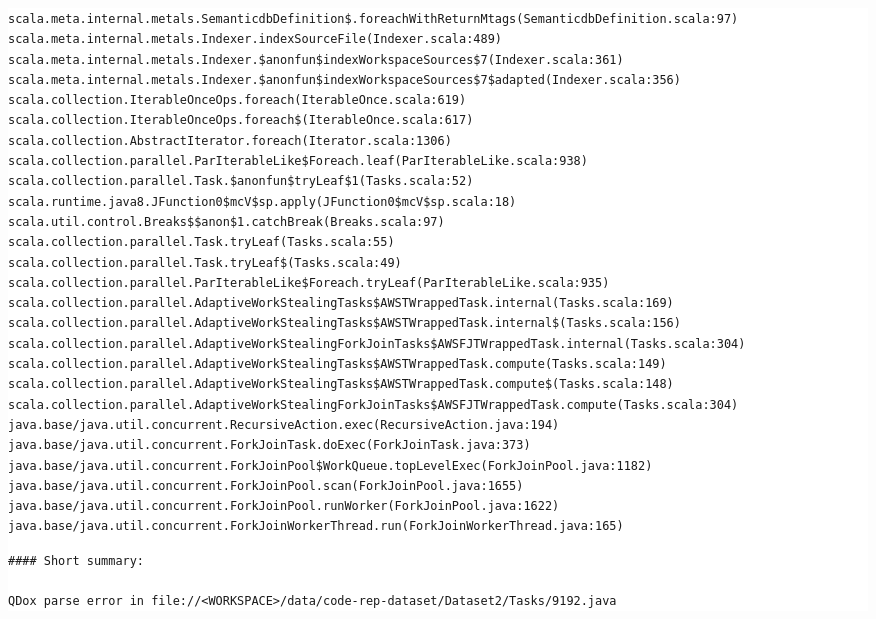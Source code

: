 	scala.meta.internal.metals.SemanticdbDefinition$.foreachWithReturnMtags(SemanticdbDefinition.scala:97)
	scala.meta.internal.metals.Indexer.indexSourceFile(Indexer.scala:489)
	scala.meta.internal.metals.Indexer.$anonfun$indexWorkspaceSources$7(Indexer.scala:361)
	scala.meta.internal.metals.Indexer.$anonfun$indexWorkspaceSources$7$adapted(Indexer.scala:356)
	scala.collection.IterableOnceOps.foreach(IterableOnce.scala:619)
	scala.collection.IterableOnceOps.foreach$(IterableOnce.scala:617)
	scala.collection.AbstractIterator.foreach(Iterator.scala:1306)
	scala.collection.parallel.ParIterableLike$Foreach.leaf(ParIterableLike.scala:938)
	scala.collection.parallel.Task.$anonfun$tryLeaf$1(Tasks.scala:52)
	scala.runtime.java8.JFunction0$mcV$sp.apply(JFunction0$mcV$sp.scala:18)
	scala.util.control.Breaks$$anon$1.catchBreak(Breaks.scala:97)
	scala.collection.parallel.Task.tryLeaf(Tasks.scala:55)
	scala.collection.parallel.Task.tryLeaf$(Tasks.scala:49)
	scala.collection.parallel.ParIterableLike$Foreach.tryLeaf(ParIterableLike.scala:935)
	scala.collection.parallel.AdaptiveWorkStealingTasks$AWSTWrappedTask.internal(Tasks.scala:169)
	scala.collection.parallel.AdaptiveWorkStealingTasks$AWSTWrappedTask.internal$(Tasks.scala:156)
	scala.collection.parallel.AdaptiveWorkStealingForkJoinTasks$AWSFJTWrappedTask.internal(Tasks.scala:304)
	scala.collection.parallel.AdaptiveWorkStealingTasks$AWSTWrappedTask.compute(Tasks.scala:149)
	scala.collection.parallel.AdaptiveWorkStealingTasks$AWSTWrappedTask.compute$(Tasks.scala:148)
	scala.collection.parallel.AdaptiveWorkStealingForkJoinTasks$AWSFJTWrappedTask.compute(Tasks.scala:304)
	java.base/java.util.concurrent.RecursiveAction.exec(RecursiveAction.java:194)
	java.base/java.util.concurrent.ForkJoinTask.doExec(ForkJoinTask.java:373)
	java.base/java.util.concurrent.ForkJoinPool$WorkQueue.topLevelExec(ForkJoinPool.java:1182)
	java.base/java.util.concurrent.ForkJoinPool.scan(ForkJoinPool.java:1655)
	java.base/java.util.concurrent.ForkJoinPool.runWorker(ForkJoinPool.java:1622)
	java.base/java.util.concurrent.ForkJoinWorkerThread.run(ForkJoinWorkerThread.java:165)
```
#### Short summary: 

QDox parse error in file://<WORKSPACE>/data/code-rep-dataset/Dataset2/Tasks/9192.java